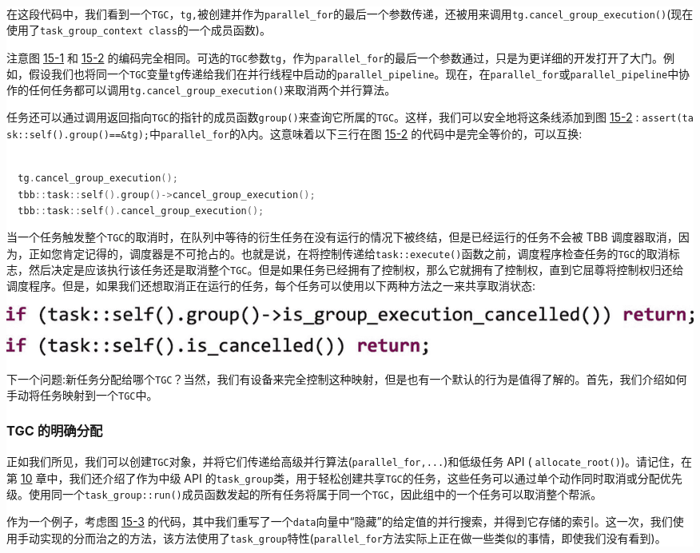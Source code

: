 在这段代码中，我们看到一个`TGC`，`tg,`被创建并作为`parallel_for`的最后一个参数传递，还被用来调用`tg.cancel_group_execution()`(现在使用了`task_group_context class`的一个成员函数)。

注意图 [15-1](#Fig1) 和 [15-2](#Fig2) 的编码完全相同。可选的`TGC`参数`tg`，作为`parallel_for`的最后一个参数通过，只是为更详细的开发打开了大门。例如，假设我们也将同一个`TGC`变量`tg`传递给我们在并行线程中启动的`parallel_pipeline`。现在，在`parallel_for`或`parallel_pipeline`中协作的任何任务都可以调用`tg.cancel_group_execution()`来取消两个并行算法。

任务还可以通过调用返回指向`TGC`的指针的成员函数`group()`来查询它所属的`TGC`。这样，我们可以安全地将这条线添加到图 [15-2](#Fig2) : `assert(task::self().group()==&tg);`中`parallel_for`的λ内。这意味着以下三行在图 [15-2](#Fig2) 的代码中是完全等价的，可以互换:

```cpp

  tg.cancel_group_execution();
  tbb::task::self().group()->cancel_group_execution();
  tbb::task::self().cancel_group_execution();

```

当一个任务触发整个`TGC`的取消时，在队列中等待的衍生任务在没有运行的情况下被终结，但是已经运行的任务不会被 TBB 调度器取消，因为，正如您肯定记得的，调度器是不可抢占的。也就是说，在将控制传递给`task::execute()`函数之前，调度程序检查任务的`TGC`的取消标志，然后决定是应该执行该任务还是取消整个`TGC`。但是如果任务已经拥有了控制权，那么它就拥有了控制权，直到它屈尊将控制权归还给调度程序。但是，如果我们还想取消正在运行的任务，每个任务可以使用以下两种方法之一来共享取消状态:

![../img/466505_1_En_15_Chapter/466505_1_En_15_Figa_HTML.png](img/Image00322.jpg)

下一个问题:新任务分配给哪个`TGC`？当然，我们有设备来完全控制这种映射，但是也有一个默认的行为是值得了解的。首先，我们介绍如何手动将任务映射到一个`TGC`中。

### TGC 的明确分配

正如我们所见，我们可以创建`TGC`对象，并将它们传递给高级并行算法(`parallel_for,...`)和低级任务 API ( `allocate_root()`)。请记住，在第 [10](10.html#b978-1-4842-4398-5_10) 章中，我们还介绍了作为中级 API 的`task_group`类，用于轻松创建共享`TGC`的任务，这些任务可以通过单个动作同时取消或分配优先级。使用同一个`task_group::run()`成员函数发起的所有任务将属于同一个`TGC`，因此组中的一个任务可以取消整个帮派。

作为一个例子，考虑图 [15-3](#Fig3) 的代码，其中我们重写了一个`data`向量中“隐藏”的给定值的并行搜索，并得到它存储的索引。这一次，我们使用手动实现的分而治之的方法，该方法使用了`task_group`特性(`parallel_for`方法实际上正在做一些类似的事情，即使我们没有看到)。
